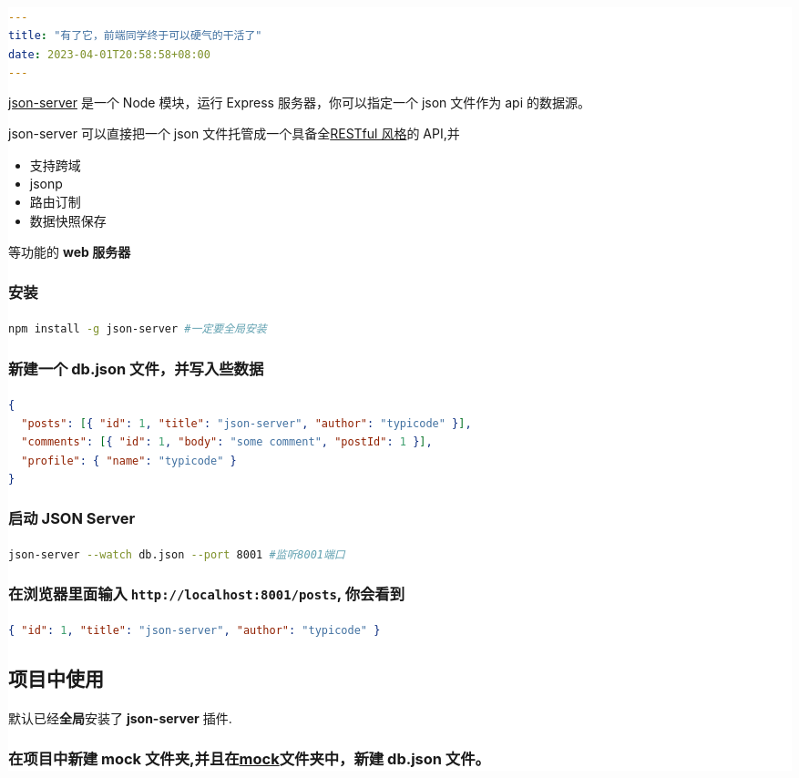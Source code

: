 ```yaml
---
title: "有了它，前端同学终于可以硬气的干活了"
date: 2023-04-01T20:58:58+08:00
---
```


[json-server](https://so.csdn.net/so/search?q=json-server&spm=1001.2101.3001.7020) 是一个 Node 模块，运行 Express 服务器，你可以指定一个 json 文件作为 api 的数据源。

json-server 可以直接把一个 json 文件托管成一个具备全[RESTful 风格](https://so.csdn.net/so/search?q=RESTful%E9%A3%8E%E6%A0%BC&spm=1001.2101.3001.7020)的 API,并

- 支持跨域
- jsonp
- 路由订制
- 数据快照保存

等功能的 **web 服务器**

### 安装

```bash
npm install -g json-server #一定要全局安装
```

### 新建一个 db.json 文件，并写入些数据

```json
{
  "posts": [{ "id": 1, "title": "json-server", "author": "typicode" }],
  "comments": [{ "id": 1, "body": "some comment", "postId": 1 }],
  "profile": { "name": "typicode" }
}
```

### 启动 JSON Server

```bash
json-server --watch db.json --port 8001 #监听8001端口
```

### 在浏览器里面输入 `http://localhost:8001/posts`, 你会看到

```json
{ "id": 1, "title": "json-server", "author": "typicode" }
```

## 项目中使用

默认已经**全局**安装了 **json-server** 插件.

### 在项目中**新建 mock 文件夹**,并且在[mock](https://so.csdn.net/so/search?q=mock&spm=1001.2101.3001.7020)文件夹中，**新建 db.json 文件**。
